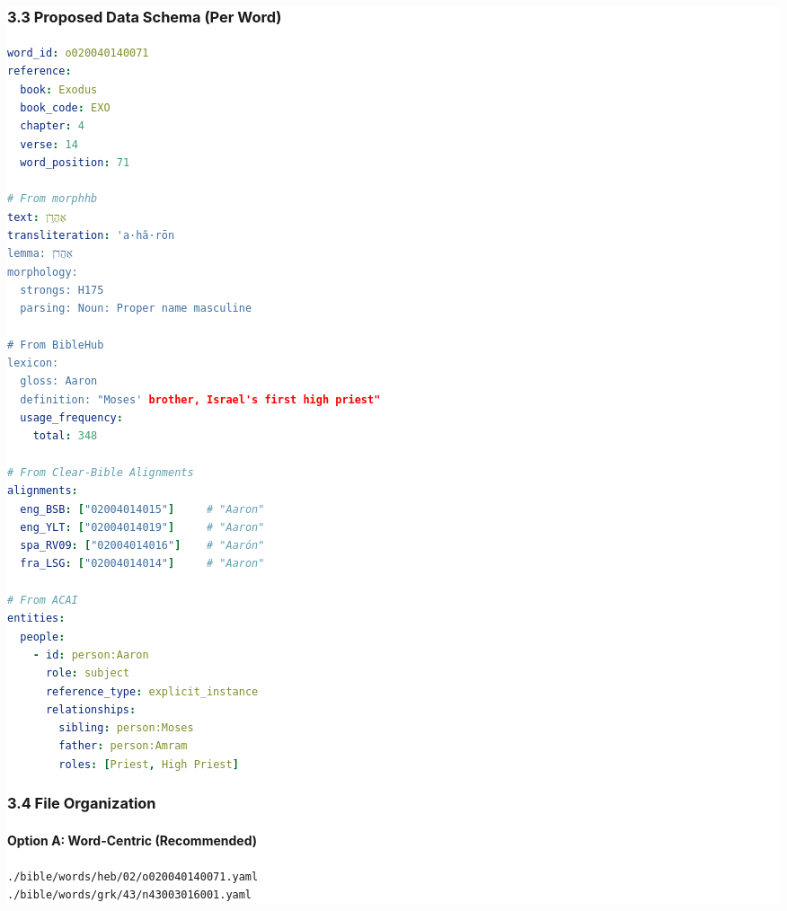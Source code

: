 ### 3.3 Proposed Data Schema (Per Word)

```yaml
word_id: o020040140071
reference:
  book: Exodus
  book_code: EXO
  chapter: 4
  verse: 14
  word_position: 71

# From morphhb
text: אַהֲרֹ֣ן
transliteration: 'a·hă·rōn
lemma: אַהֲרֹן
morphology:
  strongs: H175
  parsing: Noun: Proper name masculine

# From BibleHub
lexicon:
  gloss: Aaron
  definition: "Moses' brother, Israel's first high priest"
  usage_frequency:
    total: 348

# From Clear-Bible Alignments
alignments:
  eng_BSB: ["02004014015"]     # "Aaron"
  eng_YLT: ["02004014019"]     # "Aaron"
  spa_RV09: ["02004014016"]    # "Aarón"
  fra_LSG: ["02004014014"]     # "Aaron"

# From ACAI
entities:
  people:
    - id: person:Aaron
      role: subject
      reference_type: explicit_instance
      relationships:
        sibling: person:Moses
        father: person:Amram
        roles: [Priest, High Priest]
```

### 3.4 File Organization

#### Option A: Word-Centric (Recommended)

```
./bible/words/heb/02/o020040140071.yaml
./bible/words/grk/43/n43003016001.yaml
```
